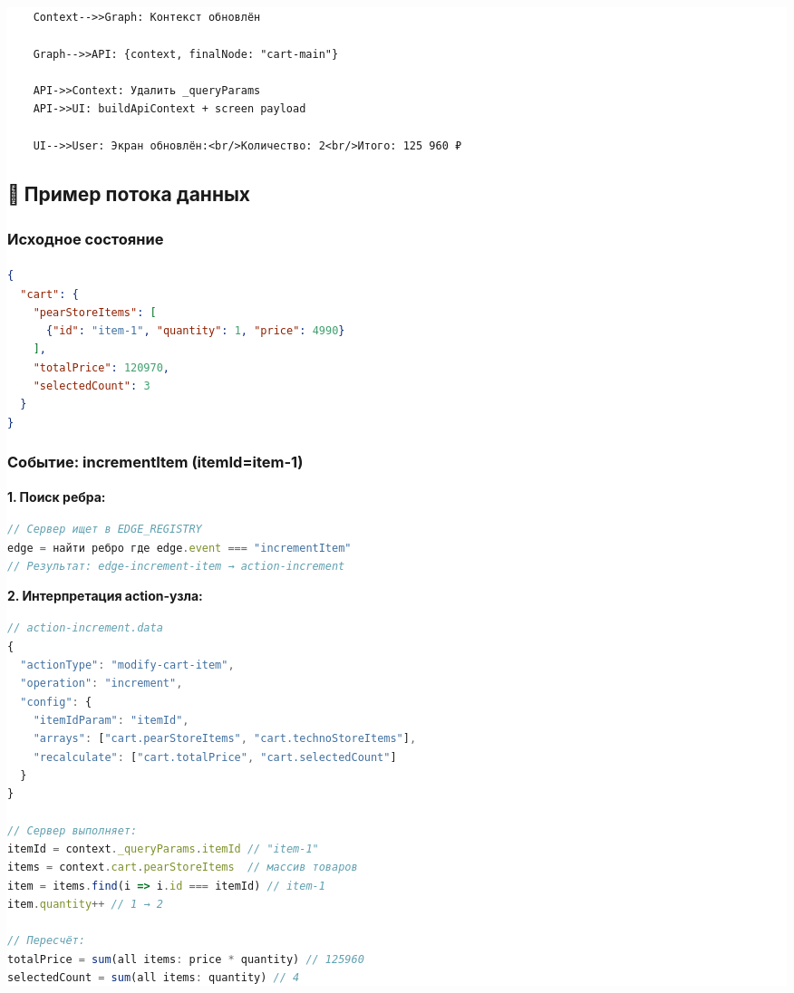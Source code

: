 ```mermaid
    Context-->>Graph: Контекст обновлён
    
    Graph-->>API: {context, finalNode: "cart-main"}
    
    API->>Context: Удалить _queryParams
    API->>UI: buildApiContext + screen payload
    
    UI-->>User: Экран обновлён:<br/>Количество: 2<br/>Итого: 125 960 ₽
```

## 🔄 Пример потока данных

### Исходное состояние
```json
{
  "cart": {
    "pearStoreItems": [
      {"id": "item-1", "quantity": 1, "price": 4990}
    ],
    "totalPrice": 120970,
    "selectedCount": 3
  }
}
```

### Событие: incrementItem (itemId=item-1)

**1. Поиск ребра:**
```javascript
// Сервер ищет в EDGE_REGISTRY
edge = найти ребро где edge.event === "incrementItem"
// Результат: edge-increment-item → action-increment
```

**2. Интерпретация action-узла:**
```javascript
// action-increment.data
{
  "actionType": "modify-cart-item",
  "operation": "increment",
  "config": {
    "itemIdParam": "itemId",
    "arrays": ["cart.pearStoreItems", "cart.technoStoreItems"],
    "recalculate": ["cart.totalPrice", "cart.selectedCount"]
  }
}

// Сервер выполняет:
itemId = context._queryParams.itemId // "item-1"
items = context.cart.pearStoreItems  // массив товаров
item = items.find(i => i.id === itemId) // item-1
item.quantity++ // 1 → 2

// Пересчёт:
totalPrice = sum(all items: price * quantity) // 125960
selectedCount = sum(all items: quantity) // 4
```
